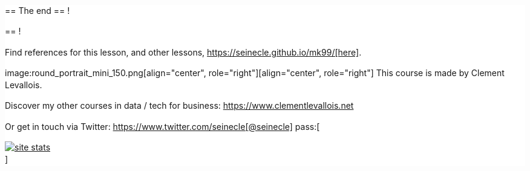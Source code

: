 
== The end
== !

== !

Find references for this lesson, and other lessons, https://seinecle.github.io/mk99/[here].

image:round_portrait_mini_150.png[align="center", role="right"][align="center", role="right"]
This course is made by Clement Levallois.

Discover my other courses in data / tech for business: https://www.clementlevallois.net

Or get in touch via Twitter: https://www.twitter.com/seinecle[@seinecle]
pass:[    
    <script type="text/javascript">
        var sc_project = 11411204;
        var sc_invisible = 1;
        var sc_security = "11411204";
        var scJsHost = (("https:" == document.location.protocol) ?
            "https://secure." : "http://www.");
        document.write("<sc" + "ript type='text/javascript' src='" +
            scJsHost +
            "statcounter.com/counter/counter.js'></" + "script>");
    </script>
    <noscript><div class="statcounter"><a title="site stats"
    href="http://statcounter.com/" target="_blank"><img
    class="statcounter"
    src="//c.statcounter.com/11411204/0/11411204/1/" alt="site
    stats"></a></div></noscript>
    <!-- End of StatCounter Code for Default Guide -->]
